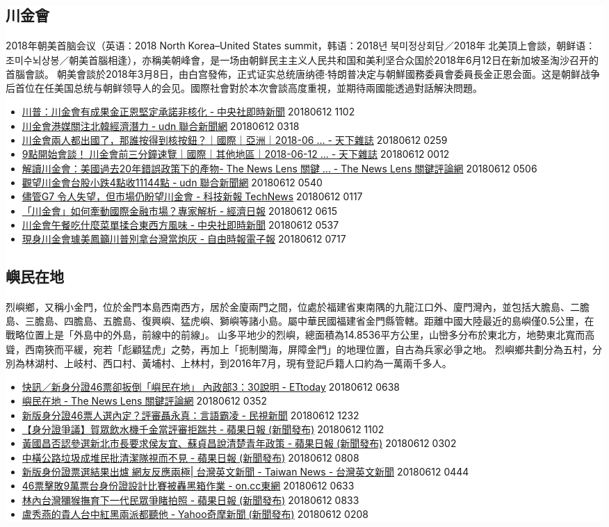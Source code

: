 ## 川金會

2018年朝美首脑会议（英语：2018 North Korea–United States summit，韩语：2018년 북미정상회담／2018年 北美頂上會談，朝鲜语：조미수뇌상봉／朝美首腦相逢），亦稱美朝峰會，是一场由朝鲜民主主义人民共和国和美利坚合众国於2018年6月12日在新加坡圣淘沙召开的首腦會談。
朝美會談於2018年3月8日，由白宫發佈，正式证实总统唐纳德·特朗普决定与朝鮮國務委員會委員長金正恩会面。这是朝鲜战争后首位在任美国总统与朝鲜领导人的会见。國際社會對於本次會談高度重視，並期待兩國能透過對話解決問題。
- [川普：川金會有成果金正恩堅定承諾非核化 - 中央社即時新聞](http://www.cna.com.tw/news/firstnews/201806125008-1.aspx "川普：川金會有成果金正恩堅定承諾非核化 - 中央社即時新聞") 20180612 1102
- [川金會港媒關注北韓經濟潛力 - udn 聯合新聞網](https://udn.com/news/story/12051/3193864 "川金會港媒關注北韓經濟潛力 - udn 聯合新聞網") 20180612 0318
- [川金會兩人都出國了，那誰按得到核按鈕？｜國際｜亞洲｜2018-06 ... - 天下雜誌](https://www.cw.com.tw/article/article.action?id=5090451 "川金會兩人都出國了，那誰按得到核按鈕？｜國際｜亞洲｜2018-06 ... - 天下雜誌") 20180612 0259
- [9點開始會談！ 川金會前三分鐘速覽｜國際｜其他地區｜2018-06-12 ... - 天下雜誌](https://www.cw.com.tw/article/article.action?id=5090450 "9點開始會談！ 川金會前三分鐘速覽｜國際｜其他地區｜2018-06-12 ... - 天下雜誌") 20180612 0012
- [解讀川金會：美國過去20年錯誤政策下的產物- The News Lens 關鍵 ... - The News Lens 關鍵評論網](https://www.thenewslens.com/article/97599 "解讀川金會：美國過去20年錯誤政策下的產物- The News Lens 關鍵 ... - The News Lens 關鍵評論網") 20180612 0506
- [觀望川金會台股小跌4點收11144點 - udn 聯合新聞網](https://udn.com/news/story/7251/3194259 "觀望川金會台股小跌4點收11144點 - udn 聯合新聞網") 20180612 0540
- [儘管G7 令人失望，但市場仍盼望川金會 - 科技新報 TechNews](https://technews.tw/2018/06/12/although-the-g7-is-disappointing-the-market-still-looks-forward-to-the-sichuan-gold-association/ "儘管G7 令人失望，但市場仍盼望川金會 - 科技新報 TechNews") 20180612 0117
- [「川金會」如何牽動國際金融市場？專家解析 - 經濟日報](https://money.udn.com/money/story/10511/3194315 "「川金會」如何牽動國際金融市場？專家解析 - 經濟日報") 20180612 0615
- [川金會午餐吃什麼菜單揉合東西方風味 - 中央社即時新聞](http://www.cna.com.tw/news/firstnews/201806120169-1.aspx "川金會午餐吃什麼菜單揉合東西方風味 - 中央社即時新聞") 20180612 0537
- [現身川金會璩美鳳籲川普別拿台灣當炮灰 - 自由時報電子報](http://news.ltn.com.tw/news/politics/breakingnews/2455713 "現身川金會璩美鳳籲川普別拿台灣當炮灰 - 自由時報電子報") 20180612 0717

## 嶼民在地

烈嶼鄉，又稱小金門，位於金門本島西南西方，居於金廈兩門之間，位處於福建省東南隅的九龍江口外、廈門灣內，並包括大膽島、二膽島、三膽島、四膽島、五膽島、復興嶼、猛虎嶼、獅嶼等諸小島。屬中華民國福建省金門縣管轄。距離中國大陸最近的島嶼僅0.5公里，在戰略位置上是「外島中的外島，前線中的前線」。
山多平地少的烈嶼，總面積為14.8536平方公里，山巒多分布於東北方，地勢東北寬而高聳，西南狹而平緩，宛若「彪顧猛虎」之勢，再加上「扼制閩海，屏障金門」的地理位置，自古為兵家必爭之地。
烈嶼鄉共劃分為五村，分別為林湖村、上岐村、西口村、黃埔村、上林村，到2016年7月，現有登記戶籍人口約為一萬兩千多人。
- [快訊／新身分證46票卻扳倒「嶼民在地」 內政部3：30說明 - ETtoday](https://www.ettoday.net/news/20180612/1189277.htm "快訊／新身分證46票卻扳倒「嶼民在地」 內政部3：30說明 - ETtoday") 20180612 0638
- [嶼民在地 - The News Lens 關鍵評論網](https://www.thenewslens.com/tag/%E5%B6%BC%E6%B0%91%E5%9C%A8%E5%9C%B0 "嶼民在地 - The News Lens 關鍵評論網") 20180612 0352
- [新版身分證46票人選內定？評審聶永真：言語霸凌 - 民視新聞](https://news.ftv.com.tw/news/detail/2018612P08M1 "新版身分證46票人選內定？評審聶永真：言語霸凌 - 民視新聞") 20180612 1232
- [【身分證爭議】賀眾飲水機千金當評審拒踹共 - 蘋果日報 (新聞發布)](https://tw.appledaily.com/new/realtime/20180612/1371804/ "【身分證爭議】賀眾飲水機千金當評審拒踹共 - 蘋果日報 (新聞發布)") 20180612 1102
- [黃國昌否認參選新北市長要求侯友宜、蘇貞昌說清楚青年政策 - 蘋果日報 (新聞發布)](https://tw.news.appledaily.com/politics/realtime/20180612/1371669/ "黃國昌否認參選新北市長要求侯友宜、蘇貞昌說清楚青年政策 - 蘋果日報 (新聞發布)") 20180612 0302
- [中橫公路垃圾成堆民批清潔隊視而不見 - 蘋果日報 (新聞發布)](https://tw.news.appledaily.com/new/realtime/20180612/1371965/ "中橫公路垃圾成堆民批清潔隊視而不見 - 蘋果日報 (新聞發布)") 20180612 0808
- [新版身份證票選結果出爐 網友反應兩極| 台灣英文新聞 - Taiwan News - 台灣英文新聞](https://www.taiwannews.com.tw/ch/news/3455028 "新版身份證票選結果出爐 網友反應兩極| 台灣英文新聞 - Taiwan News - 台灣英文新聞") 20180612 0444
- [46票擊敗9萬票台身份證設計比賽被轟黑箱作業 - on.cc東網](http://hk.on.cc/tw/bkn/cnt/news/20180612/bkntw-20180612142746022-0612_04011_001.html "46票擊敗9萬票台身份證設計比賽被轟黑箱作業 - on.cc東網") 20180612 0633
- [林內台灣獼猴撫育下一代民眾爭睹拍照 - 蘋果日報 (新聞發布)](https://tw.appledaily.com/new/realtime/20180612/1371802/ "林內台灣獼猴撫育下一代民眾爭睹拍照 - 蘋果日報 (新聞發布)") 20180612 0833
- [盧秀燕的貴人台中紅黑兩派都聽他 - Yahoo奇摩新聞 (新聞發布)](https://tw.news.yahoo.com/%E7%9B%A7%E7%A7%80%E7%87%95%E7%9A%84%E8%B2%B4%E4%BA%BA-%E5%8F%B0%E4%B8%AD%E7%B4%85%E9%BB%91%E5%85%A9%E6%B4%BE%E9%83%BD%E8%81%BD%E4%BB%96-015740460.html "盧秀燕的貴人台中紅黑兩派都聽他 - Yahoo奇摩新聞 (新聞發布)") 20180612 0208
